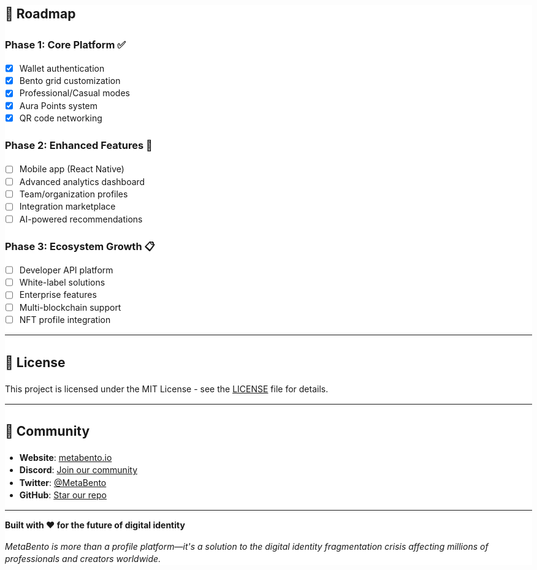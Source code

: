 
## 🔮 Roadmap

### Phase 1: Core Platform ✅
- [x] Wallet authentication
- [x] Bento grid customization
- [x] Professional/Casual modes
- [x] Aura Points system
- [x] QR code networking

### Phase 2: Enhanced Features 🚧
- [ ] Mobile app (React Native)
- [ ] Advanced analytics dashboard
- [ ] Team/organization profiles
- [ ] Integration marketplace
- [ ] AI-powered recommendations

### Phase 3: Ecosystem Growth 📋
- [ ] Developer API platform
- [ ] White-label solutions
- [ ] Enterprise features
- [ ] Multi-blockchain support
- [ ] NFT profile integration

---

## 📄 License

This project is licensed under the MIT License - see the [LICENSE](LICENSE) file for details.

---

## 💫 Community

- **Website**: [metabento.io](https://metabento.io)
- **Discord**: [Join our community](https://discord.gg/metabento)
- **Twitter**: [@MetaBento](https://twitter.com/MetaBento)
- **GitHub**: [Star our repo](https://github.com/your-org/metabento)

---

**Built with ❤️ for the future of digital identity**

*MetaBento is more than a profile platform—it's a solution to the digital identity fragmentation crisis affecting millions of professionals and creators worldwide.*
